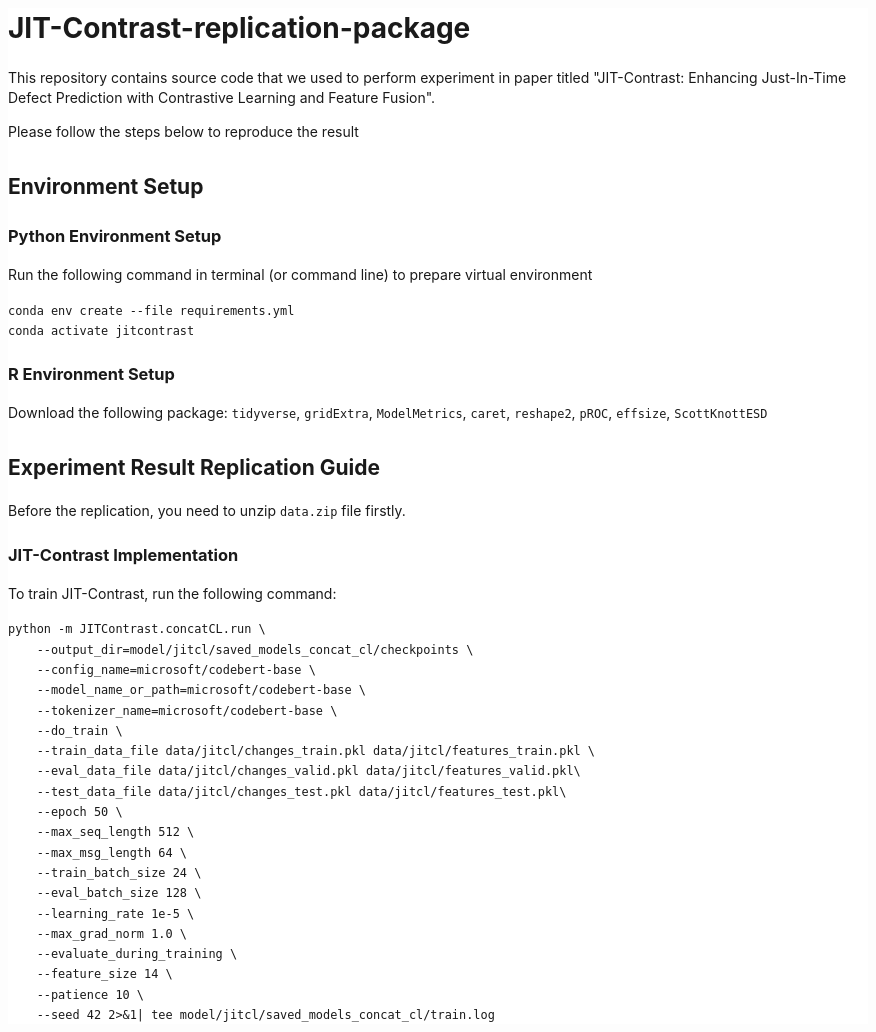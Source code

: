 # JIT-Contrast-replication-package



This repository contains source code that we used to perform experiment in paper titled "JIT-Contrast: Enhancing Just-In-Time Defect Prediction with Contrastive Learning and Feature Fusion".


Please follow the steps below to reproduce the result


## Environment Setup

### Python Environment Setup

Run the following command in terminal (or command line) to prepare virtual environment

```shell
conda env create --file requirements.yml
conda activate jitcontrast
```

### R Environment Setup

Download the following package: `tidyverse`, `gridExtra`, `ModelMetrics`, `caret`, `reshape2`, `pROC`, `effsize`, `ScottKnottESD`

## Experiment Result Replication Guide

Before the replication, you need to unzip `data.zip` file firstly.



### **JIT-Contrast Implementation**

To train JIT-Contrast, run the following command:

```shell
python -m JITContrast.concatCL.run \
    --output_dir=model/jitcl/saved_models_concat_cl/checkpoints \
    --config_name=microsoft/codebert-base \
    --model_name_or_path=microsoft/codebert-base \
    --tokenizer_name=microsoft/codebert-base \
    --do_train \
    --train_data_file data/jitcl/changes_train.pkl data/jitcl/features_train.pkl \
    --eval_data_file data/jitcl/changes_valid.pkl data/jitcl/features_valid.pkl\
    --test_data_file data/jitcl/changes_test.pkl data/jitcl/features_test.pkl\
    --epoch 50 \
    --max_seq_length 512 \
    --max_msg_length 64 \
    --train_batch_size 24 \
    --eval_batch_size 128 \
    --learning_rate 1e-5 \
    --max_grad_norm 1.0 \
    --evaluate_during_training \
    --feature_size 14 \
    --patience 10 \
    --seed 42 2>&1| tee model/jitcl/saved_models_concat_cl/train.log

```

